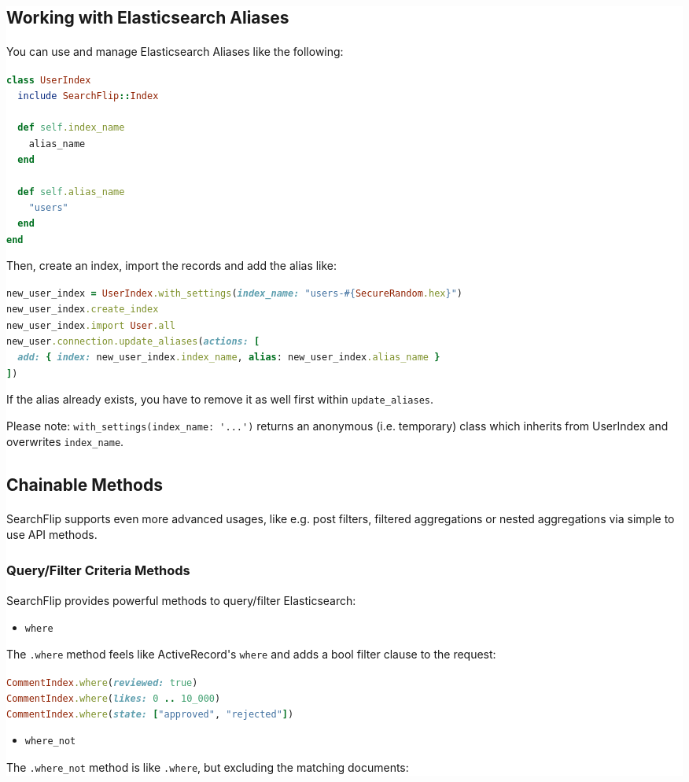 ## Working with Elasticsearch Aliases

You can use and manage Elasticsearch Aliases like the following:

```ruby
class UserIndex
  include SearchFlip::Index

  def self.index_name
    alias_name
  end

  def self.alias_name
    "users"
  end
end
```

Then, create an index, import the records and add the alias like:

```ruby
new_user_index = UserIndex.with_settings(index_name: "users-#{SecureRandom.hex}")
new_user_index.create_index
new_user_index.import User.all
new_user.connection.update_aliases(actions: [
  add: { index: new_user_index.index_name, alias: new_user_index.alias_name }
])
```

If the alias already exists, you have to remove it as well first within `update_aliases`.

Please note: `with_settings(index_name: '...')` returns an anonymous (i.e.
temporary) class which inherits from UserIndex and overwrites `index_name`.

## Chainable Methods

SearchFlip supports even more advanced usages, like e.g. post filters, filtered
aggregations or nested aggregations via simple to use API methods.

### Query/Filter Criteria Methods

SearchFlip provides powerful methods to query/filter Elasticsearch:

* `where`

The `.where` method feels like ActiveRecord's `where` and adds a bool filter clause to the request:

```ruby
CommentIndex.where(reviewed: true)
CommentIndex.where(likes: 0 .. 10_000)
CommentIndex.where(state: ["approved", "rejected"])
```

* `where_not`

The `.where_not` method is like `.where`, but excluding the matching documents:


[Bulk API]: https://www.elastic.co/guide/en/elasticsearch/reference/current/docs-bulk.html